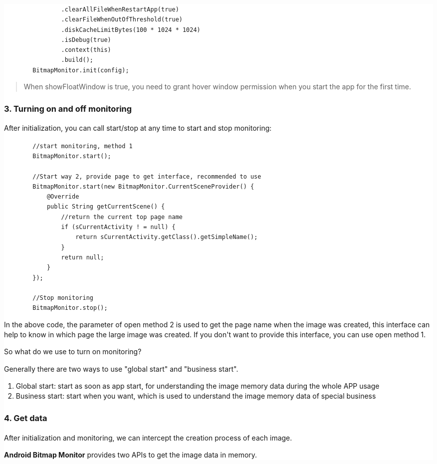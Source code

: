 ```
                .clearAllFileWhenRestartApp(true)                               
                .clearFileWhenOutOfThreshold(true)                              
                .diskCacheLimitBytes(100 * 1024 * 1024)                          
                .isDebug(true)
                .context(this)
                .build();
        BitmapMonitor.init(config);
```

> When showFloatWindow is true, you need to grant hover window permission when you start the app for the first time.

### 3. Turning on and off monitoring

After initialization, you can call start/stop at any time to start and stop monitoring:

```
        //start monitoring, method 1
        BitmapMonitor.start();
        
        //Start way 2, provide page to get interface, recommended to use
        BitmapMonitor.start(new BitmapMonitor.CurrentSceneProvider() {
            @Override
            public String getCurrentScene() {
                //return the current top page name
                if (sCurrentActivity ! = null) {
                    return sCurrentActivity.getClass().getSimpleName();
                }
                return null;
            }
        });
        
        //Stop monitoring
        BitmapMonitor.stop();
```

In the above code, the parameter of open method 2 is used to get the page name when the image was created, this interface can help to know in which page the large image was created. If you don't want to provide this interface, you can use open method 1.

So what do we use to turn on monitoring?

Generally there are two ways to use "global start" and "business start".

1. Global start: start as soon as app start, for understanding the image memory data during the whole APP usage
2. Business start: start when you want, which is used to understand the image memory data of special business

### 4. Get data

After initialization and monitoring, we can intercept the creation process of each image.

**Android Bitmap Monitor** provides two APIs to get the image data in memory.
